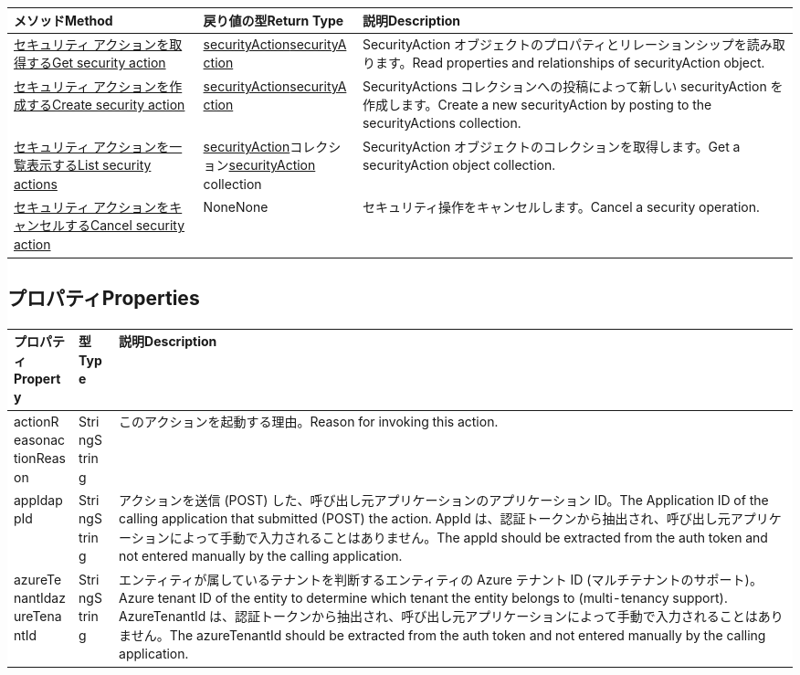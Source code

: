 | <span data-ttu-id="6b1f7-113">メソッド</span><span class="sxs-lookup"><span data-stu-id="6b1f7-113">Method</span></span>       | <span data-ttu-id="6b1f7-114">戻り値の型</span><span class="sxs-lookup"><span data-stu-id="6b1f7-114">Return Type</span></span> | <span data-ttu-id="6b1f7-115">説明</span><span class="sxs-lookup"><span data-stu-id="6b1f7-115">Description</span></span> |
|:-------------|:------------|:------------|
| [<span data-ttu-id="6b1f7-116">セキュリティ アクションを取得する</span><span class="sxs-lookup"><span data-stu-id="6b1f7-116">Get security action</span></span>](../api/securityaction-get.md) | [<span data-ttu-id="6b1f7-117">securityAction</span><span class="sxs-lookup"><span data-stu-id="6b1f7-117">securityAction</span></span>](securityaction.md) | <span data-ttu-id="6b1f7-118">SecurityAction オブジェクトのプロパティとリレーションシップを読み取ります。</span><span class="sxs-lookup"><span data-stu-id="6b1f7-118">Read properties and relationships of securityAction object.</span></span> |
| [<span data-ttu-id="6b1f7-119">セキュリティ アクションを作成する</span><span class="sxs-lookup"><span data-stu-id="6b1f7-119">Create security action</span></span>](../api/securityactions-post.md) | [<span data-ttu-id="6b1f7-120">securityAction</span><span class="sxs-lookup"><span data-stu-id="6b1f7-120">securityAction</span></span>](securityaction.md) | <span data-ttu-id="6b1f7-121">SecurityActions コレクションへの投稿によって新しい securityAction を作成します。</span><span class="sxs-lookup"><span data-stu-id="6b1f7-121">Create a new securityAction by posting to the securityActions collection.</span></span> |
| [<span data-ttu-id="6b1f7-122">セキュリティ アクションを一覧表示する</span><span class="sxs-lookup"><span data-stu-id="6b1f7-122">List security actions</span></span>](../api/securityactions-list.md) | <span data-ttu-id="6b1f7-123">[securityAction](securityaction.md)コレクション</span><span class="sxs-lookup"><span data-stu-id="6b1f7-123">[securityAction](securityaction.md) collection</span></span> | <span data-ttu-id="6b1f7-124">SecurityAction オブジェクトのコレクションを取得します。</span><span class="sxs-lookup"><span data-stu-id="6b1f7-124">Get a securityAction object collection.</span></span> |
|[<span data-ttu-id="6b1f7-125">セキュリティ アクションをキャンセルする</span><span class="sxs-lookup"><span data-stu-id="6b1f7-125">Cancel security action</span></span>](../api/securityaction-cancelsecurityaction.md)|<span data-ttu-id="6b1f7-126">None</span><span class="sxs-lookup"><span data-stu-id="6b1f7-126">None</span></span>|<span data-ttu-id="6b1f7-127">セキュリティ操作をキャンセルします。</span><span class="sxs-lookup"><span data-stu-id="6b1f7-127">Cancel a security operation.</span></span>|

## <a name="properties"></a><span data-ttu-id="6b1f7-128">プロパティ</span><span class="sxs-lookup"><span data-stu-id="6b1f7-128">Properties</span></span>

| <span data-ttu-id="6b1f7-129">プロパティ</span><span class="sxs-lookup"><span data-stu-id="6b1f7-129">Property</span></span>     | <span data-ttu-id="6b1f7-130">型</span><span class="sxs-lookup"><span data-stu-id="6b1f7-130">Type</span></span>        | <span data-ttu-id="6b1f7-131">説明</span><span class="sxs-lookup"><span data-stu-id="6b1f7-131">Description</span></span> |
|:-------------|:------------|:------------|
|<span data-ttu-id="6b1f7-132">actionReason</span><span class="sxs-lookup"><span data-stu-id="6b1f7-132">actionReason</span></span>|<span data-ttu-id="6b1f7-133">String</span><span class="sxs-lookup"><span data-stu-id="6b1f7-133">String</span></span>|<span data-ttu-id="6b1f7-134">このアクションを起動する理由。</span><span class="sxs-lookup"><span data-stu-id="6b1f7-134">Reason for invoking this action.</span></span>|
|<span data-ttu-id="6b1f7-135">appId</span><span class="sxs-lookup"><span data-stu-id="6b1f7-135">appId</span></span>|<span data-ttu-id="6b1f7-136">String</span><span class="sxs-lookup"><span data-stu-id="6b1f7-136">String</span></span>|<span data-ttu-id="6b1f7-137">アクションを送信 (POST) した、呼び出し元アプリケーションのアプリケーション ID。</span><span class="sxs-lookup"><span data-stu-id="6b1f7-137">The Application ID of the calling application that submitted (POST) the action.</span></span> <span data-ttu-id="6b1f7-138">AppId は、認証トークンから抽出され、呼び出し元アプリケーションによって手動で入力されることはありません。</span><span class="sxs-lookup"><span data-stu-id="6b1f7-138">The appId should be extracted from the auth token and not entered manually by the calling application.</span></span>|
|<span data-ttu-id="6b1f7-139">azureTenantId</span><span class="sxs-lookup"><span data-stu-id="6b1f7-139">azureTenantId</span></span>|<span data-ttu-id="6b1f7-140">String</span><span class="sxs-lookup"><span data-stu-id="6b1f7-140">String</span></span>|<span data-ttu-id="6b1f7-141">エンティティが属しているテナントを判断するエンティティの Azure テナント ID (マルチテナントのサポート)。</span><span class="sxs-lookup"><span data-stu-id="6b1f7-141">Azure tenant ID of the entity to determine which tenant the entity belongs to (multi-tenancy support).</span></span> <span data-ttu-id="6b1f7-142">AzureTenantId は、認証トークンから抽出され、呼び出し元アプリケーションによって手動で入力されることはありません。</span><span class="sxs-lookup"><span data-stu-id="6b1f7-142">The azureTenantId should be extracted from the auth token and not entered manually by the calling application.</span></span>|